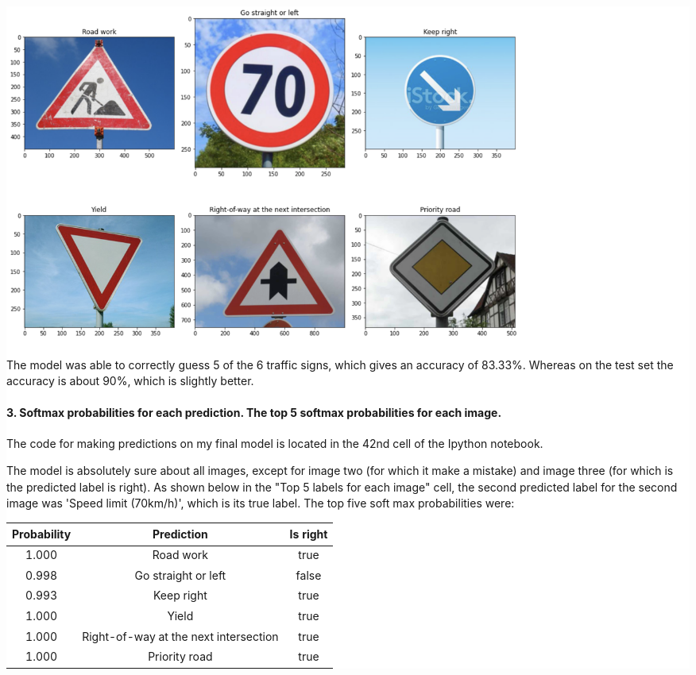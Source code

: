 <img src="./images_for_report/prediction.png" width="650" />

The model was able to correctly guess 5 of the 6 traffic signs, which gives an accuracy of 83.33%. Whereas on the test set the accuracy is about 90%, which is slightly better.

#### 3. Softmax probabilities for each prediction. The top 5 softmax probabilities for each image.

The code for making predictions on my final model is located in the 42nd cell of the Ipython notebook.

The model is absolutely sure about all images, except for image two (for which it make a mistake) and image three (for which is the predicted label is right). As shown below in the "Top 5 labels for each image" cell, the second predicted label for the second image was 'Speed limit (70km/h)', which is its true label. The top five soft max probabilities were:

| Probability |              Prediction               | Is right |
| :---------: | :-----------------------------------: | :------: |
|    1.000    |               Road work               |   true   |
|    0.998    |          Go straight or left          |  false   |
|    0.993    |              Keep right               |   true   |
|    1.000    |                 Yield                 |   true   |
|    1.000    | Right-of-way at the next intersection |   true   |
|    1.000    |             Priority road             |   true   |
